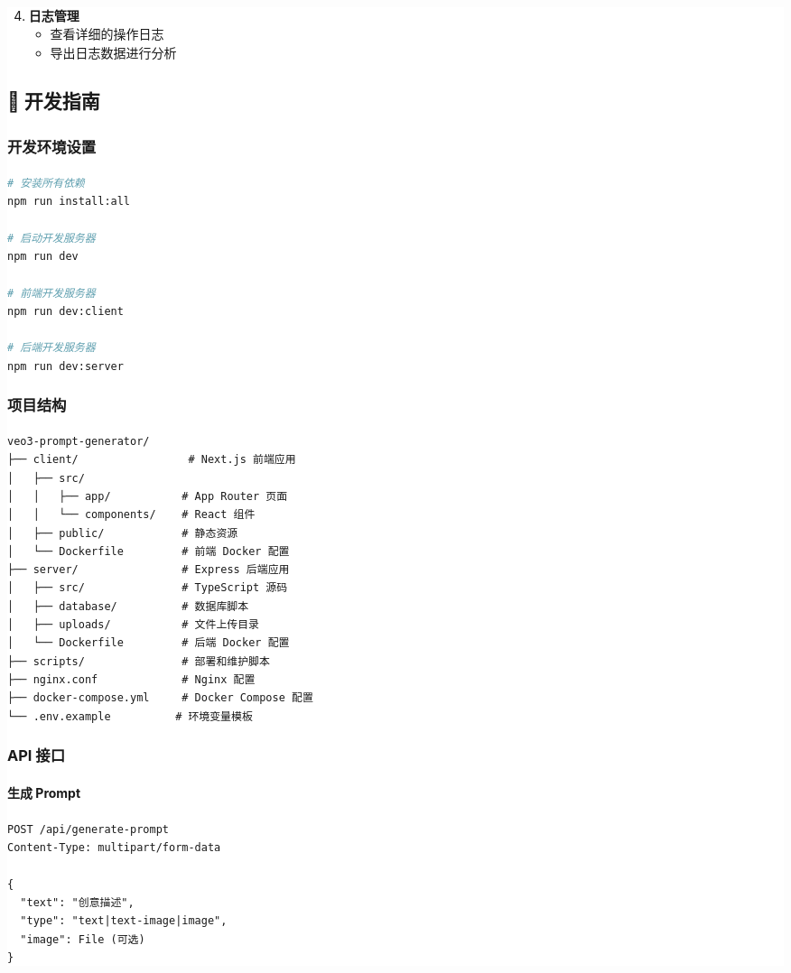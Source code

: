 4. **日志管理**
   - 查看详细的操作日志
   - 导出日志数据进行分析

## 🔧 开发指南

### 开发环境设置

```bash
# 安装所有依赖
npm run install:all

# 启动开发服务器
npm run dev

# 前端开发服务器
npm run dev:client

# 后端开发服务器
npm run dev:server
```

### 项目结构

```
veo3-prompt-generator/
├── client/                 # Next.js 前端应用
│   ├── src/
│   │   ├── app/           # App Router 页面
│   │   └── components/    # React 组件
│   ├── public/            # 静态资源
│   └── Dockerfile         # 前端 Docker 配置
├── server/                # Express 后端应用
│   ├── src/               # TypeScript 源码
│   ├── database/          # 数据库脚本
│   ├── uploads/           # 文件上传目录
│   └── Dockerfile         # 后端 Docker 配置
├── scripts/               # 部署和维护脚本
├── nginx.conf             # Nginx 配置
├── docker-compose.yml     # Docker Compose 配置
└── .env.example          # 环境变量模板
```

### API 接口

#### 生成 Prompt
```http
POST /api/generate-prompt
Content-Type: multipart/form-data

{
  "text": "创意描述",
  "type": "text|text-image|image",
  "image": File (可选)
}
```
